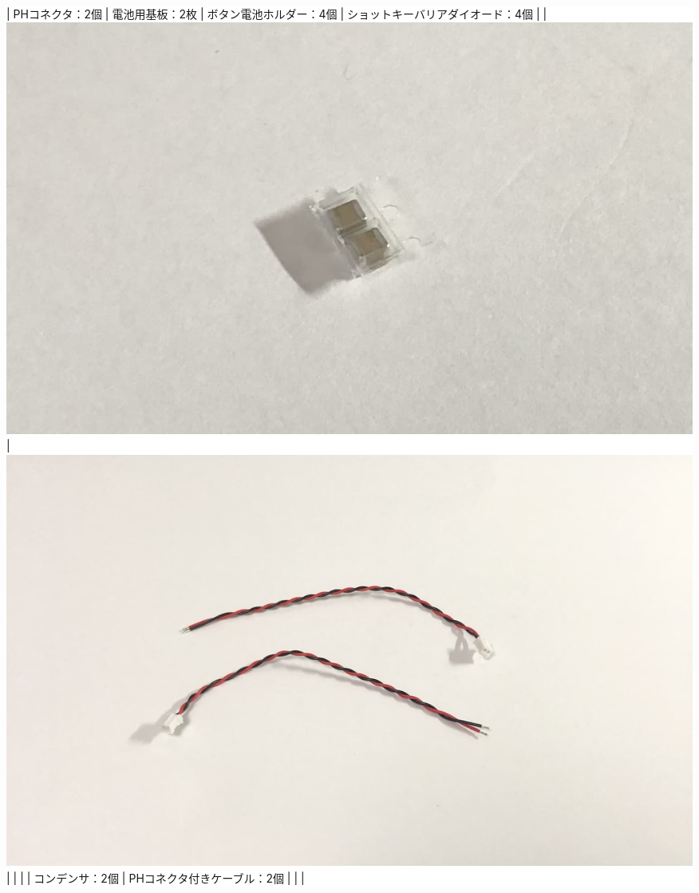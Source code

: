 | PHコネクタ：2個 | 電池用基板：2枚 | ボタン電池ホルダー：4個 | ショットキーバリアダイオード：4個 |
| ![parts](./img/parts/capacitor.jpg) | ![parts](./img/parts/phcable.jpg) |  |  |
| コンデンサ：2個 | PHコネクタ付きケーブル：2個 |  |  | 
